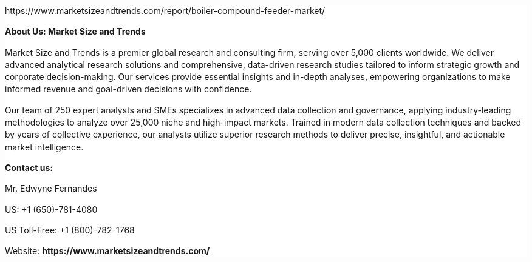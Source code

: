 <a href="https://www.marketsizeandtrends.com/report/boiler-compound-feeder-market/">https://www.marketsizeandtrends.com/report/boiler-compound-feeder-market/</a></strong></p><p><strong>About Us: Market Size and Trends</strong></p><p>Market Size and Trends is a premier global research and consulting firm, serving over 5,000 clients worldwide. We deliver advanced analytical research solutions and comprehensive, data-driven research studies tailored to inform strategic growth and corporate decision-making. Our services provide essential insights and in-depth analyses, empowering organizations to make informed revenue and goal-driven decisions with confidence.</p><p>Our team of 250 expert analysts and SMEs specializes in advanced data collection and governance, applying industry-leading methodologies to analyze over 25,000 niche and high-impact markets. Trained in modern data collection techniques and backed by years of collective experience, our analysts utilize superior research methods to deliver precise, insightful, and actionable market intelligence.</p><p><strong>Contact us:</strong></p><p>Mr. Edwyne Fernandes</p><p>US: +1 (650)-781-4080</p><p>US Toll-Free: +1 (800)-782-1768</p><p>Website: <strong><a href="https://www.marketsizeandtrends.com/">https://www.marketsizeandtrends.com/</a></strong></p>

